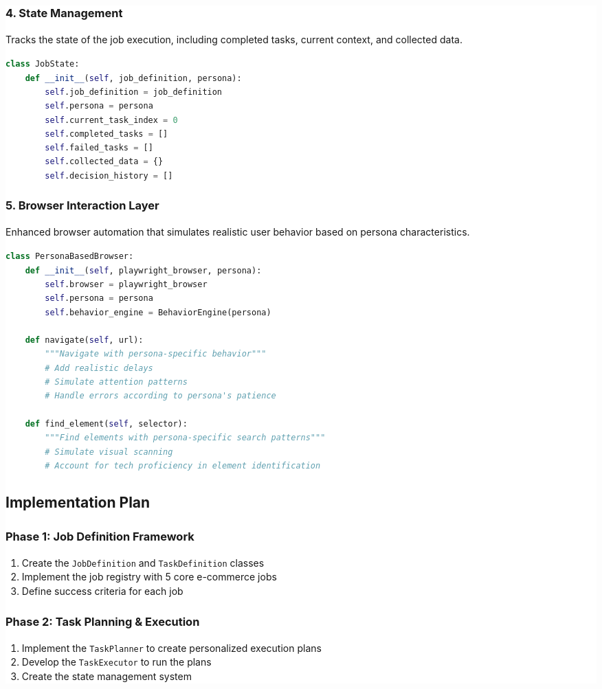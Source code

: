 ### 4. State Management

Tracks the state of the job execution, including completed tasks, current context, and collected data.

```python
class JobState:
    def __init__(self, job_definition, persona):
        self.job_definition = job_definition
        self.persona = persona
        self.current_task_index = 0
        self.completed_tasks = []
        self.failed_tasks = []
        self.collected_data = {}
        self.decision_history = []
```

### 5. Browser Interaction Layer

Enhanced browser automation that simulates realistic user behavior based on persona characteristics.

```python
class PersonaBasedBrowser:
    def __init__(self, playwright_browser, persona):
        self.browser = playwright_browser
        self.persona = persona
        self.behavior_engine = BehaviorEngine(persona)
        
    def navigate(self, url):
        """Navigate with persona-specific behavior"""
        # Add realistic delays
        # Simulate attention patterns
        # Handle errors according to persona's patience
        
    def find_element(self, selector):
        """Find elements with persona-specific search patterns"""
        # Simulate visual scanning
        # Account for tech proficiency in element identification
```

## Implementation Plan

### Phase 1: Job Definition Framework

1. Create the `JobDefinition` and `TaskDefinition` classes
2. Implement the job registry with 5 core e-commerce jobs
3. Define success criteria for each job

### Phase 2: Task Planning & Execution

1. Implement the `TaskPlanner` to create personalized execution plans
2. Develop the `TaskExecutor` to run the plans
3. Create the state management system
